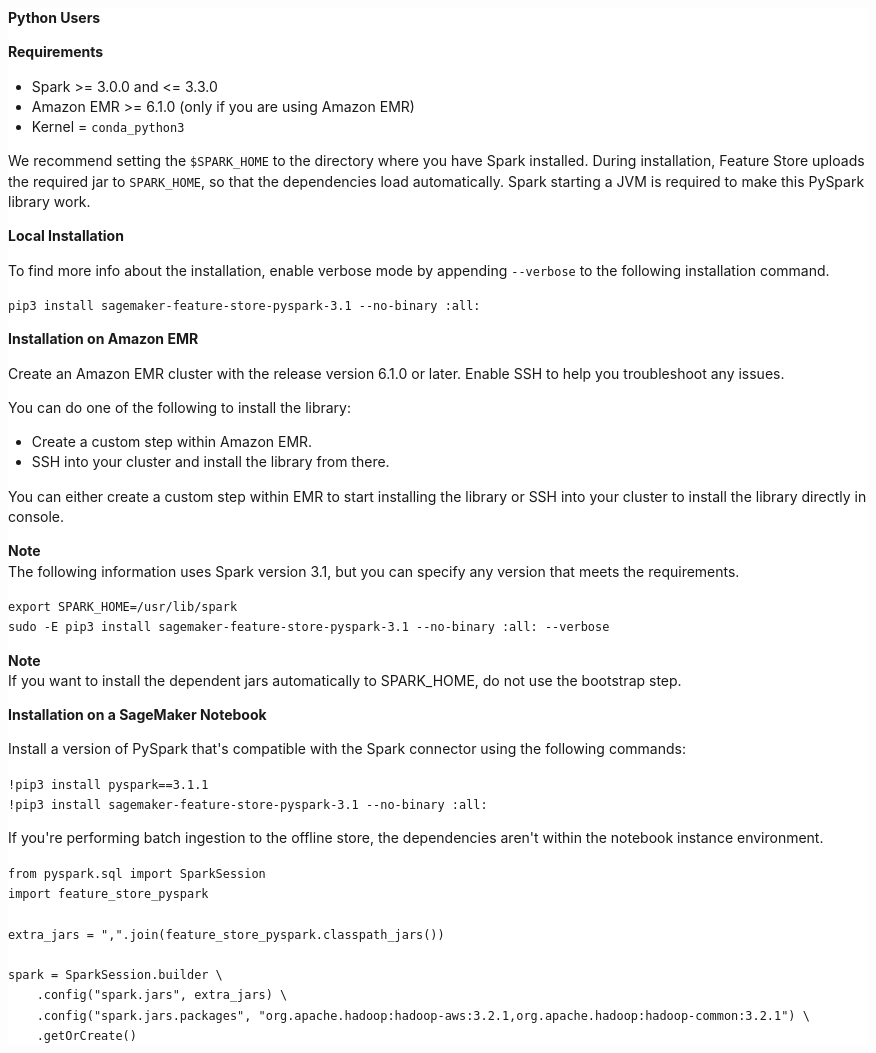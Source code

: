  **Python Users** 

 ****Requirements**** 
+  Spark >= 3\.0\.0 and <= 3\.3\.0
+  Amazon EMR >= 6\.1\.0 \(only if you are using Amazon EMR\) 
+ Kernel = `conda_python3`

We recommend setting the `$SPARK_HOME` to the directory where you have Spark installed\. During installation, Feature Store uploads the required jar to `SPARK_HOME`, so that the dependencies load automatically\. Spark starting a JVM is required to make this PySpark library work\.

 **Local Installation** 

 To find more info about the installation, enable verbose mode by appending `--verbose` to the following installation command\. 

```
pip3 install sagemaker-feature-store-pyspark-3.1 --no-binary :all:
```

 **Installation on Amazon EMR** 

Create an Amazon EMR cluster with the release version 6\.1\.0 or later\. Enable SSH to help you troubleshoot any issues\.

You can do one of the following to install the library:
+ Create a custom step within Amazon EMR\.
+ SSH into your cluster and install the library from there\.

You can either create a custom step within EMR to start installing the library or SSH into your cluster to install the library directly in console\.

**Note**  
The following information uses Spark version 3\.1, but you can specify any version that meets the requirements\.

```
export SPARK_HOME=/usr/lib/spark
sudo -E pip3 install sagemaker-feature-store-pyspark-3.1 --no-binary :all: --verbose
```

**Note**  
If you want to install the dependent jars automatically to SPARK\_HOME, do not use the bootstrap step\.

 **Installation on a SageMaker Notebook** 

Install a version of PySpark that's compatible with the Spark connector using the following commands:

```
!pip3 install pyspark==3.1.1 
!pip3 install sagemaker-feature-store-pyspark-3.1 --no-binary :all:
```

If you're performing batch ingestion to the offline store, the dependencies aren't within the notebook instance environment\.

```
from pyspark.sql import SparkSession
import feature_store_pyspark

extra_jars = ",".join(feature_store_pyspark.classpath_jars())

spark = SparkSession.builder \
    .config("spark.jars", extra_jars) \
    .config("spark.jars.packages", "org.apache.hadoop:hadoop-aws:3.2.1,org.apache.hadoop:hadoop-common:3.2.1") \
    .getOrCreate()
```
